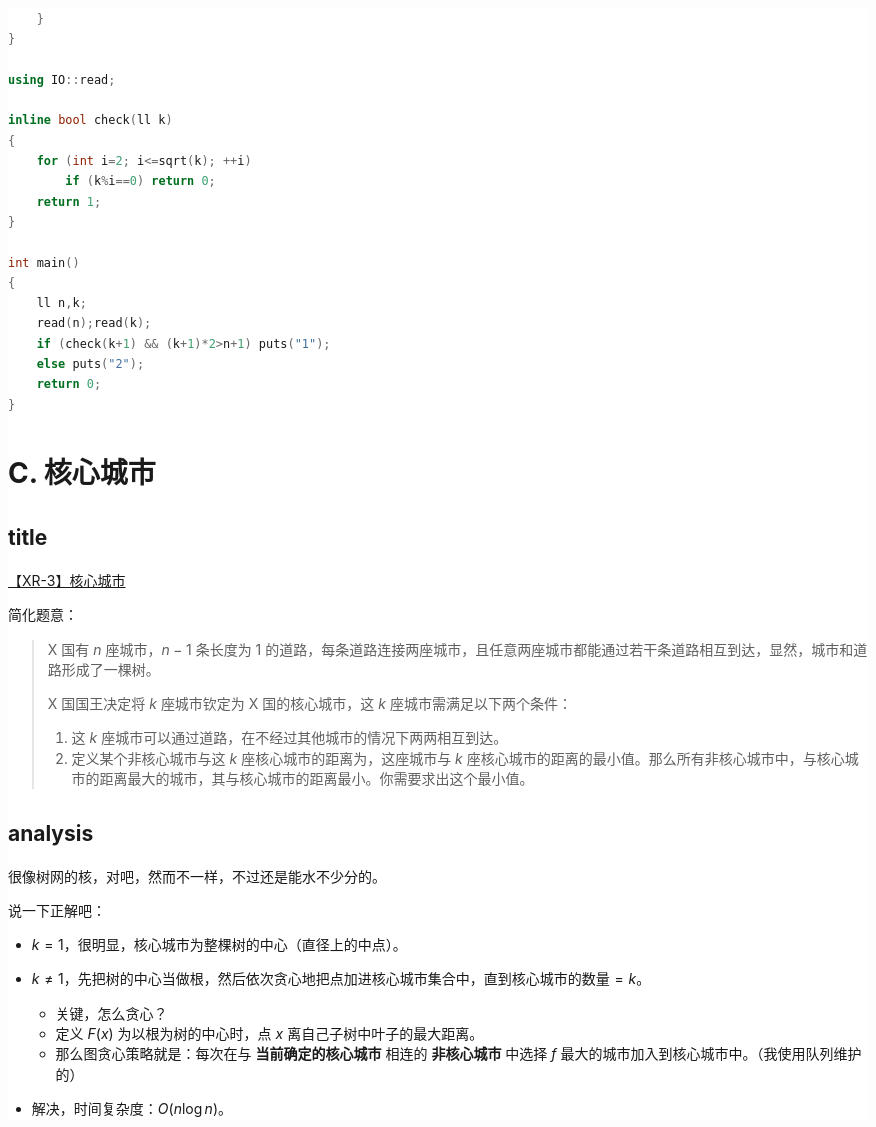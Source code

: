 ```cpp
	}
}

using IO::read;

inline bool check(ll k)
{
	for (int i=2; i<=sqrt(k); ++i)
		if (k%i==0) return 0;
	return 1;
}

int main()
{
	ll n,k;
	read(n);read(k);
	if (check(k+1) && (k+1)*2>n+1) puts("1");
	else puts("2");
	return 0;
}
```

# C. 核心城市

## title

[【XR-3】核心城市](https://cometoj.com/contest/64/problem/C)

简化题意：

>X 国有 $n$ 座城市，$n − 1$ 条长度为 $1$ 的道路，每条道路连接两座城市，且任意两座城市都能通过若干条道路相互到达，显然，城市和道路形成了一棵树。
>
>X 国国王决定将 $k$ 座城市钦定为 X 国的核心城市，这 $k$ 座城市需满足以下两个条件：
>
>1. 这 $k$ 座城市可以通过道路，在不经过其他城市的情况下两两相互到达。
>2. 定义某个非核心城市与这 $k$ 座核心城市的距离为，这座城市与 $k$ 座核心城市的距离的最小值。那么所有非核心城市中，与核心城市的距离最大的城市，其与核心城市的距离最小。你需要求出这个最小值。

## analysis

很像树网的核，对吧，然而不一样，不过还是能水不少分的。

说一下正解吧：

- $k=1$，很明显，核心城市为整棵树的中心（直径上的中点）。
- $k\not= 1$，先把树的中心当做根，然后依次贪心地把点加进核心城市集合中，直到核心城市的数量$=k$。
  * 关键，怎么贪心？
  * 定义 $F(x)$ 为以根为树的中心时，点 $x$ 离自己子树中叶子的最大距离。
  * 那么图贪心策略就是：每次在与 **当前确定的核心城市** 相连的 **非核心城市** 中选择 $f$ 最大的城市加入到核心城市中。（我使用队列维护的）

- 解决，时间复杂度：$O(n\log n)$。
